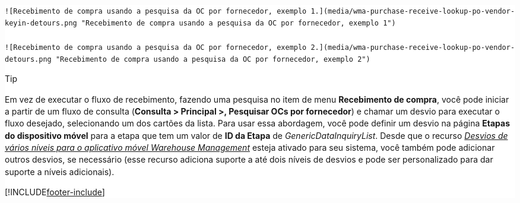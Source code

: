    ![Recebimento de compra usando a pesquisa da OC por fornecedor, exemplo 1.](media/wma-purchase-receive-lookup-po-vendor-keyin-detours.png "Recebimento de compra usando a pesquisa da OC por fornecedor, exemplo 1")

    ![Recebimento de compra usando a pesquisa da OC por fornecedor, exemplo 2.](media/wma-purchase-receive-lookup-po-vendor-detours.png "Recebimento de compra usando a pesquisa da OC por fornecedor, exemplo 2")

> [!TIP]
> Em vez de executar o fluxo de recebimento, fazendo uma pesquisa no item de menu **Recebimento de compra**, você pode iniciar a partir de um fluxo de consulta (**Consulta \> Principal \>, Pesquisar OCs por fornecedor**) e chamar um desvio para executar o fluxo desejado, selecionando um dos cartões da lista. Para usar essa abordagem, você pode definir um desvio na página **Etapas do dispositivo móvel** para a etapa que tem um valor de **ID da Etapa** de *GenericDataInquiryList*. Desde que o recurso [*Desvios de vários níveis para o aplicativo móvel Warehouse Management*](warehouse-app-detours.md) esteja ativado para seu sistema, você também pode adicionar outros desvios, se necessário (esse recurso adiciona suporte a até dois níveis de desvios e pode ser personalizado para dar suporte a níveis adicionais).

[!INCLUDE[footer-include](../../includes/footer-banner.md)]
